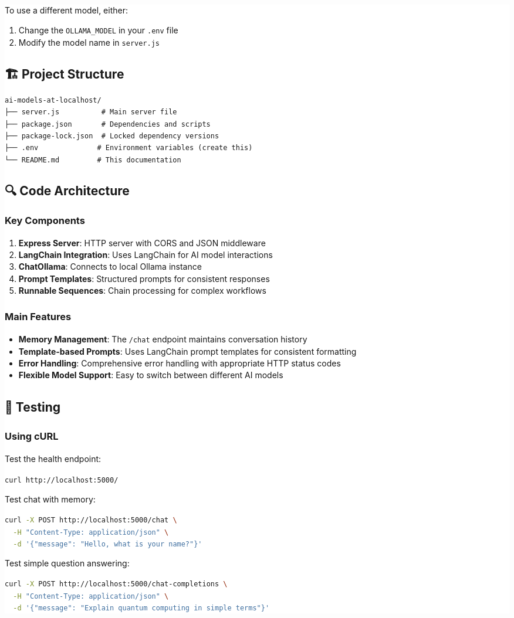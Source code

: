 To use a different model, either:
1. Change the `OLLAMA_MODEL` in your `.env` file
2. Modify the model name in `server.js`

## 🏗️ Project Structure

```
ai-models-at-localhost/
├── server.js          # Main server file
├── package.json       # Dependencies and scripts
├── package-lock.json  # Locked dependency versions
├── .env              # Environment variables (create this)
└── README.md         # This documentation
```

## 🔍 Code Architecture

### Key Components

1. **Express Server**: HTTP server with CORS and JSON middleware
2. **LangChain Integration**: Uses LangChain for AI model interactions
3. **ChatOllama**: Connects to local Ollama instance
4. **Prompt Templates**: Structured prompts for consistent responses
5. **Runnable Sequences**: Chain processing for complex workflows

### Main Features

- **Memory Management**: The `/chat` endpoint maintains conversation history
- **Template-based Prompts**: Uses LangChain prompt templates for consistent formatting
- **Error Handling**: Comprehensive error handling with appropriate HTTP status codes
- **Flexible Model Support**: Easy to switch between different AI models

## 🧪 Testing

### Using cURL

Test the health endpoint:
```bash
curl http://localhost:5000/
```

Test chat with memory:
```bash
curl -X POST http://localhost:5000/chat \
  -H "Content-Type: application/json" \
  -d '{"message": "Hello, what is your name?"}'
```

Test simple question answering:
```bash
curl -X POST http://localhost:5000/chat-completions \
  -H "Content-Type: application/json" \
  -d '{"message": "Explain quantum computing in simple terms"}'
```
